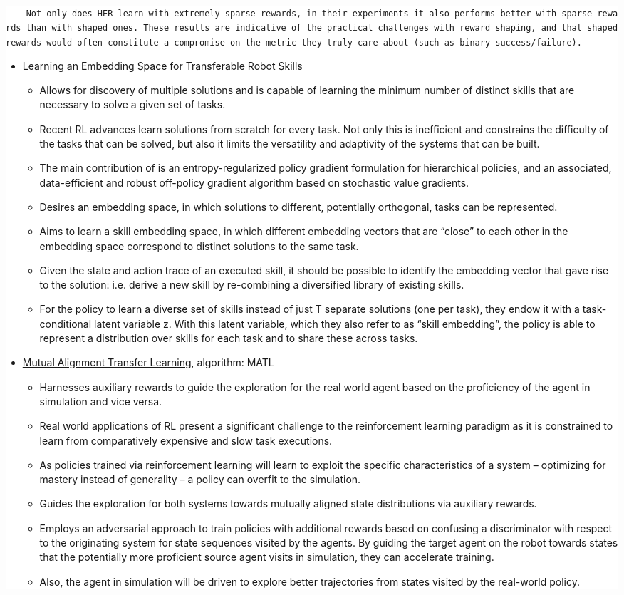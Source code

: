     -   Not only does HER learn with extremely sparse rewards, in their experiments it also performs better with sparse rewards than with shaped ones. These results are indicative of the practical challenges with reward shaping, and that shaped rewards would often constitute a compromise on the metric they truly care about (such as binary success/failure).


-   [Learning an Embedding Space for Transferable Robot Skills](https://openreview.net/forum?id=rk07ZXZRb&noteId=rk07ZXZRb)


	-   Allows for discovery of multiple solutions and is capable of learning the minimum number of distinct skills that are necessary to solve a given set of tasks.
	    
	-   Recent RL advances learn solutions from scratch for every task. Not only this is inefficient and constrains the difficulty of the tasks that can be solved, but also it limits the versatility and adaptivity of the systems that can be built.
	    
	-   The main contribution of is an entropy-regularized policy gradient formulation for hierarchical policies, and an associated, data-efficient and robust off-policy gradient algorithm based on stochastic value gradients.
	    
	-   Desires an embedding space, in which solutions to different, potentially orthogonal, tasks can be represented.
	    
	-   Aims to learn a skill embedding space, in which different embedding vectors that are “close” to each other in the embedding space correspond to distinct solutions to the same task.
	    
	-   Given the state and action trace of an executed skill, it should be possible to identify the embedding vector that gave rise to the solution: i.e. derive a new skill by re-combining a diversified library of existing skills.
	    
	-   For the policy to learn a diverse set of skills instead of just T separate solutions (one per task), they endow it with a task-conditional latent variable z. With this latent variable, which they also refer to as “skill embedding”, the policy is able to represent a distribution over skills for each task and to share these across tasks.


-   [Mutual Alignment Transfer Learning](https://arxiv.org/abs/1707.07907), algorithm: MATL


	-   Harnesses auxiliary rewards to guide the exploration for the real world agent based on the proficiency of the agent in simulation and vice versa.
	    
	-   Real world applications of RL present a significant challenge to the reinforcement learning paradigm as it is constrained to learn from comparatively expensive and slow task executions.
	    
	-   As policies trained via reinforcement learning will learn to exploit the specific characteristics of a system – optimizing for mastery instead of generality – a policy can overfit to the simulation.
	    
	-   Guides the exploration for both systems towards mutually aligned state distributions via auxiliary rewards.
	    
	-   Employs an adversarial approach to train policies with additional rewards based on confusing a discriminator with respect to the originating system for state sequences visited by the agents. By guiding the target agent on the robot towards states that the potentially more proficient source agent visits in simulation, they can accelerate training.
	    
	-   Also, the agent in simulation will be driven to explore better trajectories from states visited by the real-world policy.
